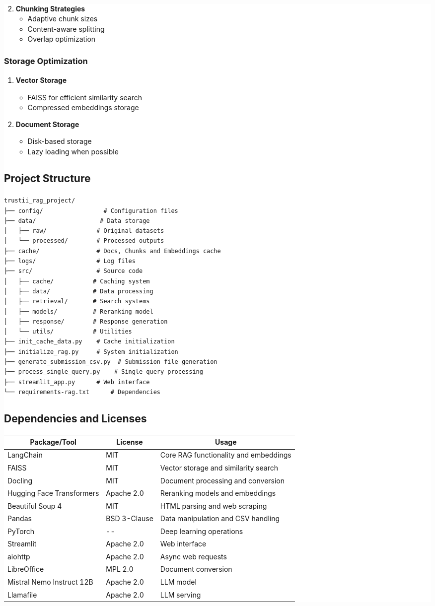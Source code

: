 2. **Chunking Strategies**
   - Adaptive chunk sizes
   - Content-aware splitting
   - Overlap optimization

### Storage Optimization
1. **Vector Storage**
   - FAISS for efficient similarity search
   - Compressed embeddings storage

2. **Document Storage**
   - Disk-based storage 
   - Lazy loading when possible

## Project Structure
```
trustii_rag_project/
├── config/                 # Configuration files
├── data/                  # Data storage
│   ├── raw/              # Original datasets
│   └── processed/        # Processed outputs
├── cache/                # Docs, Chunks and Embeddings cache
├── logs/                 # Log files
├── src/                  # Source code
│   ├── cache/           # Caching system
│   ├── data/            # Data processing
│   ├── retrieval/       # Search systems
│   ├── models/          # Reranking model
│   ├── response/        # Response generation
│   └── utils/           # Utilities
├── init_cache_data.py    # Cache initialization
├── initialize_rag.py     # System initialization
├── generate_submission_csv.py  # Submission file generation
├── process_single_query.py    # Single query processing
├── streamlit_app.py      # Web interface
└── requirements-rag.txt      # Dependencies
```

## Dependencies and Licenses

| Package/Tool | License | Usage |
|----------|---------|--------|
| LangChain  | MIT | Core RAG functionality and embeddings |
| FAISS | MIT | Vector storage and similarity search |
| Docling | MIT | Document processing and conversion |
| Hugging Face Transformers | Apache 2.0 | Reranking models and embeddings |
| Beautiful Soup 4 | MIT | HTML parsing and web scraping |
| Pandas | BSD 3-Clause | Data manipulation and CSV handling |
| PyTorch  | -- | Deep learning operations |
| Streamlit | Apache 2.0 | Web interface |
| aiohttp | Apache 2.0 | Async web requests |
| LibreOffice  | MPL 2.0 | Document conversion |
| Mistral Nemo Instruct 12B | Apache 2.0 | LLM model |
| Llamafile | Apache 2.0 | LLM serving |